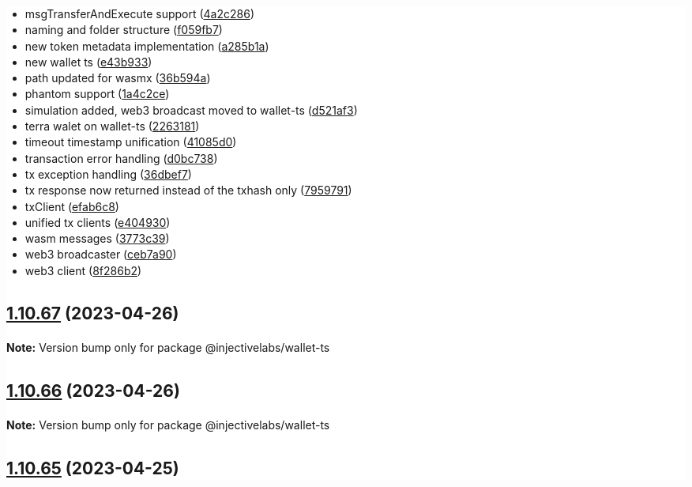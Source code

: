 - msgTransferAndExecute support ([4a2c286](https://github.com/ThomasRalee/ts/commit/4a2c286b1e964b9f97fe7be0439208fe376d7d17))
- naming and folder structure ([f059fb7](https://github.com/ThomasRalee/ts/commit/f059fb7d881af43f93e5fdca90f9d1e9fca2d5ec))
- new token metadata implementation ([a285b1a](https://github.com/ThomasRalee/ts/commit/a285b1aead2f7a7806169ac78fd22c5c2e4dc4c3))
- new wallet ts ([e43b933](https://github.com/ThomasRalee/ts/commit/e43b933f8a5e6bd6c51f5e890ec0f0e61992b647))
- path updated for wasmx ([36b594a](https://github.com/ThomasRalee/ts/commit/36b594a4465227e01ec60d3caae226fe03c3ab1b))
- phantom support ([1a4c2ce](https://github.com/ThomasRalee/ts/commit/1a4c2cee38809b6219063f3e395582000b3eaffa))
- simulation added, web3 broadcast moved to wallet-ts ([d521af3](https://github.com/ThomasRalee/ts/commit/d521af304f6a864e9a7b0e7efa8bd7468ef44c55))
- terra walet on wallet-ts ([2263181](https://github.com/ThomasRalee/ts/commit/22631819f934e38142e56bfdbdd91f4e2cc640a5))
- timeout timestamp unification ([41085d0](https://github.com/ThomasRalee/ts/commit/41085d06989ed843bdeffeb02e27e9dcf1d2e9c8))
- transaction error handling ([d0bc738](https://github.com/ThomasRalee/ts/commit/d0bc738ab4b99248b81e3387dba5914974ae0c17))
- tx exception handling ([36dbef7](https://github.com/ThomasRalee/ts/commit/36dbef7c8abaa5c18dceb3b369473a499ff129ee))
- tx response now returned instead of the txhash only ([7959791](https://github.com/ThomasRalee/ts/commit/7959791eb86a81eb32b6b10411ad503deb9bdd07))
- txClient ([efab6c8](https://github.com/ThomasRalee/ts/commit/efab6c80190b44620cdce8aa20fed4fef213de79))
- unified tx clients ([e404930](https://github.com/ThomasRalee/ts/commit/e404930c4fe095972c135bd982d7287cdd19dddd))
- wasm messages ([3773c39](https://github.com/ThomasRalee/ts/commit/3773c39d8e61c70eec3f14683240a7f787fdd70e))
- web3 broadcaster ([ceb7a90](https://github.com/ThomasRalee/ts/commit/ceb7a903c895890ece290e58138b933c917bf3e9))
- web3 client ([8f286b2](https://github.com/ThomasRalee/ts/commit/8f286b2b42d0955ecf7cc74344f4bf28e2409e0b))

## [1.10.67](https://github.com/InjectiveLabs/injective-ts/compare/@injectivelabs/wallet-ts@1.10.66...@injectivelabs/wallet-ts@1.10.67) (2023-04-26)

**Note:** Version bump only for package @injectivelabs/wallet-ts

## [1.10.66](https://github.com/InjectiveLabs/injective-ts/compare/@injectivelabs/wallet-ts@1.10.65...@injectivelabs/wallet-ts@1.10.66) (2023-04-26)

**Note:** Version bump only for package @injectivelabs/wallet-ts

## [1.10.65](https://github.com/InjectiveLabs/injective-ts/compare/@injectivelabs/wallet-ts@1.10.64...@injectivelabs/wallet-ts@1.10.65) (2023-04-25)
